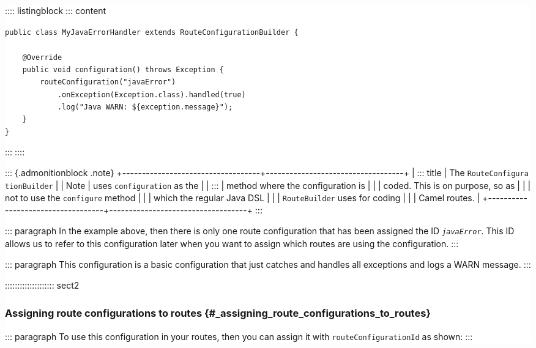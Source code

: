:::: listingblock
::: content
``` highlight
public class MyJavaErrorHandler extends RouteConfigurationBuilder {

    @Override
    public void configuration() throws Exception {
        routeConfiguration("javaError")
            .onException(Exception.class).handled(true)
            .log("Java WARN: ${exception.message}");
    }
}
```
:::
::::

::: {.admonitionblock .note}
+-----------------------------------+-----------------------------------+
| ::: title                         | The `RouteConfigurationBuilder`   |
| Note                              | uses `configuration` as the       |
| :::                               | method where the configuration is |
|                                   | coded. This is on purpose, so as  |
|                                   | not to use the `configure` method |
|                                   | which the regular Java DSL        |
|                                   | `RouteBuilder` uses for coding    |
|                                   | Camel routes.                     |
+-----------------------------------+-----------------------------------+
:::

::: paragraph
In the example above, then there is only one route configuration that
has been assigned the ID *`javaError`*. This ID allows us to refer to
this configuration later when you want to assign which routes are using
the configuration.
:::

::: paragraph
This configuration is a basic configuration that just catches and
handles all exceptions and logs a WARN message.
:::

:::::::::::::::::::: sect2
### Assigning route configurations to routes {#_assigning_route_configurations_to_routes}

::: paragraph
To use this configuration in your routes, then you can assign it with
`routeConfigurationId` as shown:
:::

